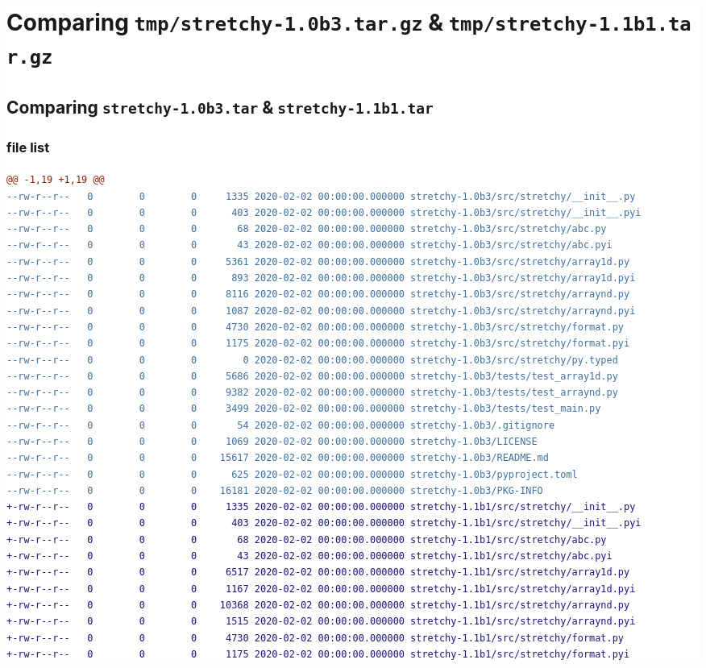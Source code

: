 # Comparing `tmp/stretchy-1.0b3.tar.gz` & `tmp/stretchy-1.1b1.tar.gz`

## Comparing `stretchy-1.0b3.tar` & `stretchy-1.1b1.tar`

### file list

```diff
@@ -1,19 +1,19 @@
--rw-r--r--   0        0        0     1335 2020-02-02 00:00:00.000000 stretchy-1.0b3/src/stretchy/__init__.py
--rw-r--r--   0        0        0      403 2020-02-02 00:00:00.000000 stretchy-1.0b3/src/stretchy/__init__.pyi
--rw-r--r--   0        0        0       68 2020-02-02 00:00:00.000000 stretchy-1.0b3/src/stretchy/abc.py
--rw-r--r--   0        0        0       43 2020-02-02 00:00:00.000000 stretchy-1.0b3/src/stretchy/abc.pyi
--rw-r--r--   0        0        0     5361 2020-02-02 00:00:00.000000 stretchy-1.0b3/src/stretchy/array1d.py
--rw-r--r--   0        0        0      893 2020-02-02 00:00:00.000000 stretchy-1.0b3/src/stretchy/array1d.pyi
--rw-r--r--   0        0        0     8116 2020-02-02 00:00:00.000000 stretchy-1.0b3/src/stretchy/arraynd.py
--rw-r--r--   0        0        0     1087 2020-02-02 00:00:00.000000 stretchy-1.0b3/src/stretchy/arraynd.pyi
--rw-r--r--   0        0        0     4730 2020-02-02 00:00:00.000000 stretchy-1.0b3/src/stretchy/format.py
--rw-r--r--   0        0        0     1175 2020-02-02 00:00:00.000000 stretchy-1.0b3/src/stretchy/format.pyi
--rw-r--r--   0        0        0        0 2020-02-02 00:00:00.000000 stretchy-1.0b3/src/stretchy/py.typed
--rw-r--r--   0        0        0     5686 2020-02-02 00:00:00.000000 stretchy-1.0b3/tests/test_array1d.py
--rw-r--r--   0        0        0     9382 2020-02-02 00:00:00.000000 stretchy-1.0b3/tests/test_arraynd.py
--rw-r--r--   0        0        0     3499 2020-02-02 00:00:00.000000 stretchy-1.0b3/tests/test_main.py
--rw-r--r--   0        0        0       54 2020-02-02 00:00:00.000000 stretchy-1.0b3/.gitignore
--rw-r--r--   0        0        0     1069 2020-02-02 00:00:00.000000 stretchy-1.0b3/LICENSE
--rw-r--r--   0        0        0    15617 2020-02-02 00:00:00.000000 stretchy-1.0b3/README.md
--rw-r--r--   0        0        0      625 2020-02-02 00:00:00.000000 stretchy-1.0b3/pyproject.toml
--rw-r--r--   0        0        0    16181 2020-02-02 00:00:00.000000 stretchy-1.0b3/PKG-INFO
+-rw-r--r--   0        0        0     1335 2020-02-02 00:00:00.000000 stretchy-1.1b1/src/stretchy/__init__.py
+-rw-r--r--   0        0        0      403 2020-02-02 00:00:00.000000 stretchy-1.1b1/src/stretchy/__init__.pyi
+-rw-r--r--   0        0        0       68 2020-02-02 00:00:00.000000 stretchy-1.1b1/src/stretchy/abc.py
+-rw-r--r--   0        0        0       43 2020-02-02 00:00:00.000000 stretchy-1.1b1/src/stretchy/abc.pyi
+-rw-r--r--   0        0        0     6517 2020-02-02 00:00:00.000000 stretchy-1.1b1/src/stretchy/array1d.py
+-rw-r--r--   0        0        0     1167 2020-02-02 00:00:00.000000 stretchy-1.1b1/src/stretchy/array1d.pyi
+-rw-r--r--   0        0        0    10368 2020-02-02 00:00:00.000000 stretchy-1.1b1/src/stretchy/arraynd.py
+-rw-r--r--   0        0        0     1515 2020-02-02 00:00:00.000000 stretchy-1.1b1/src/stretchy/arraynd.pyi
+-rw-r--r--   0        0        0     4730 2020-02-02 00:00:00.000000 stretchy-1.1b1/src/stretchy/format.py
+-rw-r--r--   0        0        0     1175 2020-02-02 00:00:00.000000 stretchy-1.1b1/src/stretchy/format.pyi
```